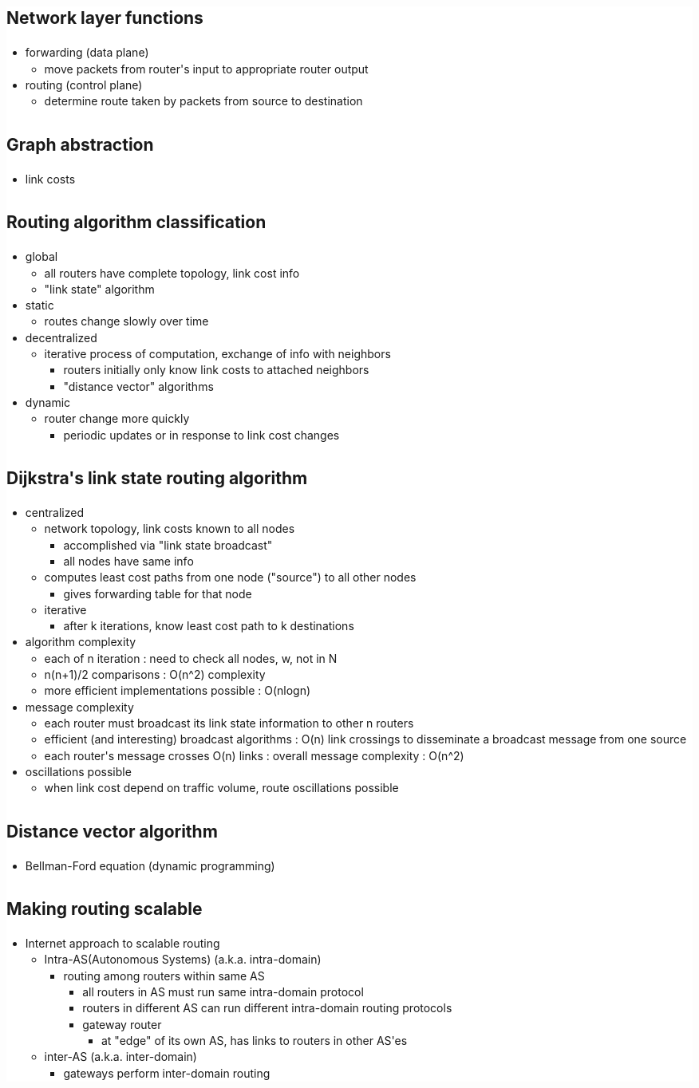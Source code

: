 ## Network layer functions
- forwarding (data plane)
	- move packets from router's input to appropriate router output
- routing (control plane)
	- determine route taken by packets from source to destination

## Graph abstraction
- link costs

## Routing algorithm classification
- global
	- all routers have complete topology, link cost info
	- "link state" algorithm
- static
	- routes change slowly over time
- decentralized
	- iterative process of computation, exchange of info with neighbors
		- routers initially only know link costs to attached neighbors
		- "distance vector" algorithms
- dynamic
	- router change more quickly
		- periodic updates or in response to link cost changes

## Dijkstra's link state routing algorithm
- centralized
	- network topology, link costs known to all nodes
		- accomplished via "link state broadcast"
		- all nodes have same info
	- computes least cost paths from one node ("source") to all other nodes
		- gives forwarding table for that node
	- iterative
		- after k iterations, know least cost path to k destinations
- algorithm complexity
	- each of n iteration : need to check all nodes, w, not in N
	- n(n+1)/2 comparisons : O(n^2) complexity
	- more efficient implementations possible : O(nlogn)
- message complexity
	- each router must broadcast its link state information to other n routers
	- efficient (and interesting) broadcast algorithms : O(n) link crossings to disseminate a broadcast message from one source
	- each router's message crosses O(n) links : overall message complexity : O(n^2)
- oscillations possible
	- when link cost depend on traffic volume, route oscillations possible

## Distance vector algorithm
- Bellman-Ford equation (dynamic programming)

## Making routing scalable
- Internet approach to scalable routing
	- Intra-AS(Autonomous Systems) (a.k.a. intra-domain)
		- routing among routers within same AS
			- all routers in AS must run same intra-domain protocol
			- routers in different AS can run different intra-domain routing protocols
			- gateway router
				- at "edge" of its own AS, has links to routers in other AS'es
	- inter-AS (a.k.a. inter-domain)
		- gateways perform inter-domain routing
